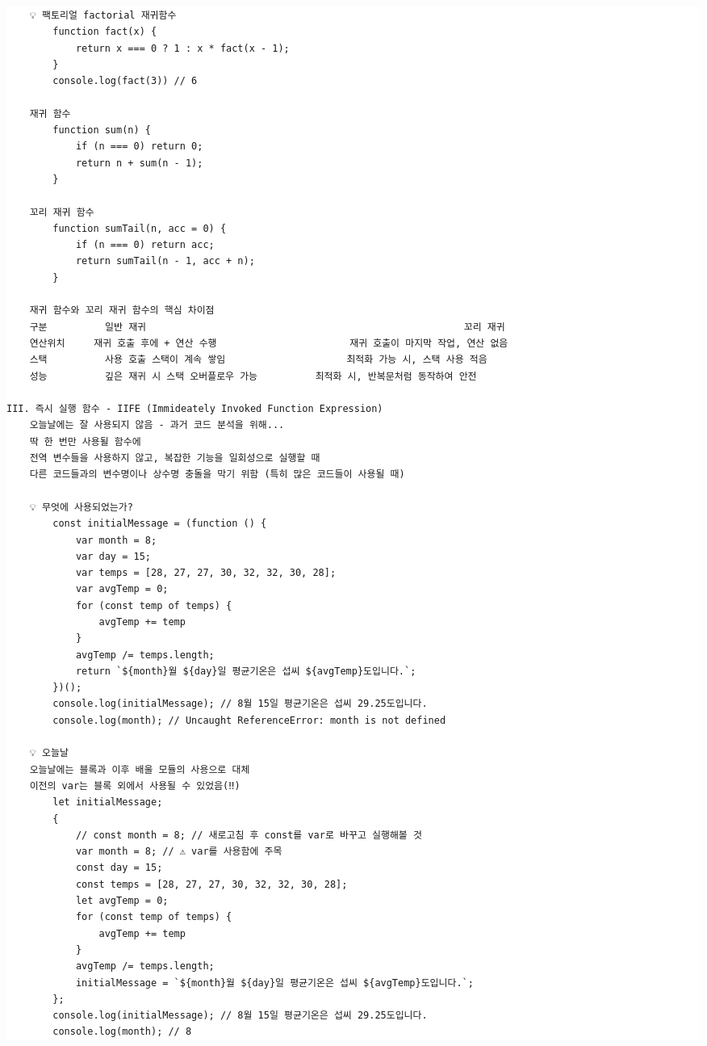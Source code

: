 		💡 팩토리얼 factorial 재귀함수
			function fact(x) {
				return x === 0 ? 1 : x * fact(x - 1);
			}
			console.log(fact(3)) // 6

		재귀 함수
			function sum(n) {
				if (n === 0) return 0;
				return n + sum(n - 1);
			}

		꼬리 재귀 함수
			function sumTail(n, acc = 0) {
				if (n === 0) return acc;
				return sumTail(n - 1, acc + n);
			}

		재귀 함수와 꼬리 재귀 함수의 핵심 차이점
		구분			일반 재귀														꼬리 재귀
		연산위치	 재귀 호출 후에 + 연산 수행						재귀 호출이 마지막 작업, 연산 없음
		스택 			사용 호출 스택이 계속 쌓임						최적화 가능 시, 스택 사용 적음
		성능			깊은 재귀 시 스택 오버플로우 가능			 최적화 시, 반복문처럼 동작하여 안전
		
	III. 즉시 실행 함수 - IIFE (Immideately Invoked Function Expression)
		오늘날에는 잘 사용되지 않음 - 과거 코드 분석을 위해...
		딱 한 번만 사용될 함수에
		전역 변수들을 사용하지 않고, 복잡한 기능을 일회성으로 실행할 때
		다른 코드들과의 변수명이나 상수명 충돌을 막기 위함 (특히 많은 코드들이 사용될 때)

		💡 무엇에 사용되었는가?
			const initialMessage = (function () {
				var month = 8;
				var day = 15;
				var temps = [28, 27, 27, 30, 32, 32, 30, 28];
				var avgTemp = 0;
				for (const temp of temps) {
					avgTemp += temp
				}
				avgTemp /= temps.length;
				return `${month}월 ${day}일 평균기온은 섭씨 ${avgTemp}도입니다.`;
			})();
			console.log(initialMessage); // 8월 15일 평균기온은 섭씨 29.25도입니다.
			console.log(month); // Uncaught ReferenceError: month is not defined

		💡 오늘날
		오늘날에는 블록과 이후 배울 모듈의 사용으로 대체
		이전의 var는 블록 외에서 사용될 수 있었음(‼️)
			let initialMessage;
			{
				// const month = 8; // 새로고침 후 const를 var로 바꾸고 실행해볼 것
				var month = 8; // ⚠️ var를 사용함에 주목
				const day = 15;
				const temps = [28, 27, 27, 30, 32, 32, 30, 28];
				let avgTemp = 0;
				for (const temp of temps) {
					avgTemp += temp
				}
				avgTemp /= temps.length;
				initialMessage = `${month}월 ${day}일 평균기온은 섭씨 ${avgTemp}도입니다.`;
			};
			console.log(initialMessage); // 8월 15일 평균기온은 섭씨 29.25도입니다.
			console.log(month); // 8
